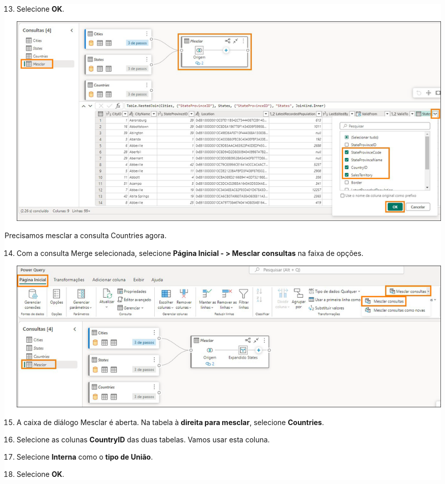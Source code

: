 13.	Selecione **OK**.

    ![](../media/lab-03/image045.png)

Precisamos mesclar a consulta Countries agora.

14.	Com a consulta Merge selecionada, selecione **Página Inicial - > Mesclar consultas** na faixa de opções.

    ![](../media/lab-03/image048.png)

15.	A caixa de diálogo Mesclar é aberta. Na tabela à **direita para mesclar**, selecione **Countries**.

16.	Selecione as colunas **CountryID** das duas tabelas. Vamos usar esta coluna.

17.	Selecione **Interna** como o **tipo de União**.

18.	Selecione **OK**.
 